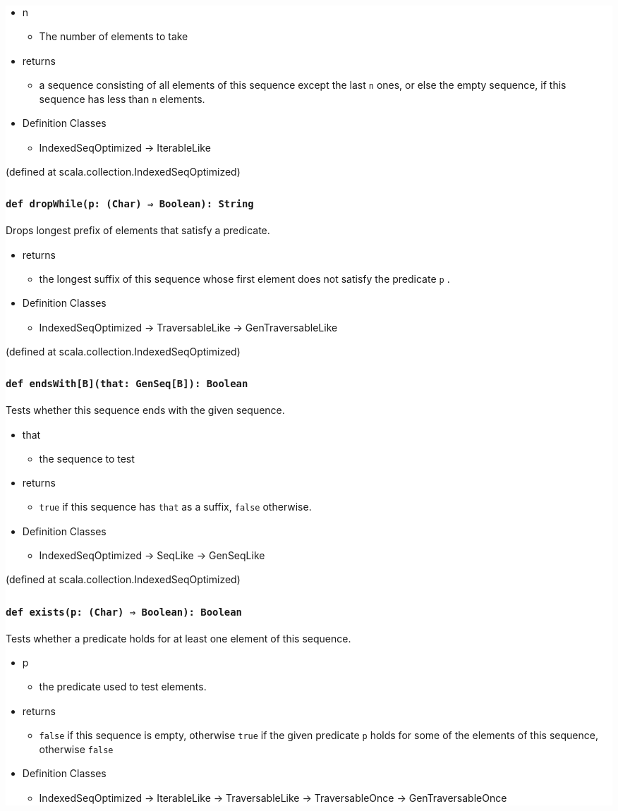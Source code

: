 * n
  * The number of elements to take
* returns
  * a sequence consisting of all elements of this sequence except the last `n`
    ones, or else the empty sequence, if this sequence has less than `n`
    elements.

* Definition Classes
  * IndexedSeqOptimized → IterableLike

(defined at scala.collection.IndexedSeqOptimized)


### `def dropWhile(p: (Char) ⇒ Boolean): String`                             ###

Drops longest prefix of elements that satisfy a predicate.

* returns
  * the longest suffix of this sequence whose first element does not satisfy the
    predicate `p` .

* Definition Classes
  * IndexedSeqOptimized → TraversableLike → GenTraversableLike

(defined at scala.collection.IndexedSeqOptimized)


### `def endsWith[B](that: GenSeq[B]): Boolean`                              ###

Tests whether this sequence ends with the given sequence.

* that
  * the sequence to test
* returns
  * `true` if this sequence has `that` as a suffix, `false` otherwise.

* Definition Classes
  * IndexedSeqOptimized → SeqLike → GenSeqLike

(defined at scala.collection.IndexedSeqOptimized)


### `def exists(p: (Char) ⇒ Boolean): Boolean`                               ###

Tests whether a predicate holds for at least one element of this sequence.

* p
  * the predicate used to test elements.
* returns
  * `false` if this sequence is empty, otherwise `true` if the given predicate
     `p` holds for some of the elements of this sequence, otherwise `false`

* Definition Classes
  * IndexedSeqOptimized → IterableLike → TraversableLike → TraversableOnce →
    GenTraversableOnce

